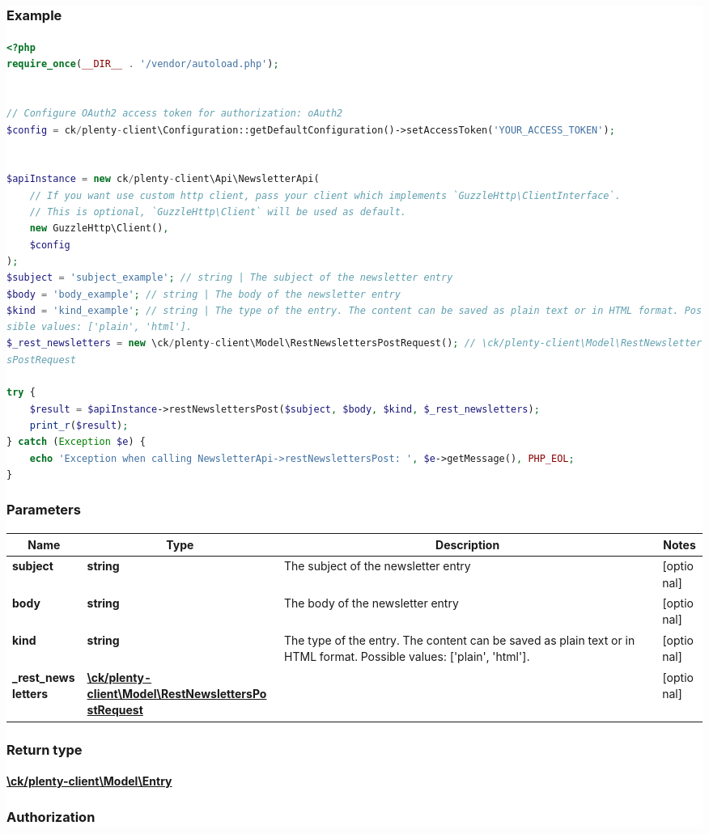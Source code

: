 ### Example

```php
<?php
require_once(__DIR__ . '/vendor/autoload.php');


// Configure OAuth2 access token for authorization: oAuth2
$config = ck/plenty-client\Configuration::getDefaultConfiguration()->setAccessToken('YOUR_ACCESS_TOKEN');


$apiInstance = new ck/plenty-client\Api\NewsletterApi(
    // If you want use custom http client, pass your client which implements `GuzzleHttp\ClientInterface`.
    // This is optional, `GuzzleHttp\Client` will be used as default.
    new GuzzleHttp\Client(),
    $config
);
$subject = 'subject_example'; // string | The subject of the newsletter entry
$body = 'body_example'; // string | The body of the newsletter entry
$kind = 'kind_example'; // string | The type of the entry. The content can be saved as plain text or in HTML format. Possible values: ['plain', 'html'].
$_rest_newsletters = new \ck/plenty-client\Model\RestNewslettersPostRequest(); // \ck/plenty-client\Model\RestNewslettersPostRequest

try {
    $result = $apiInstance->restNewslettersPost($subject, $body, $kind, $_rest_newsletters);
    print_r($result);
} catch (Exception $e) {
    echo 'Exception when calling NewsletterApi->restNewslettersPost: ', $e->getMessage(), PHP_EOL;
}
```

### Parameters

| Name | Type | Description  | Notes |
| ------------- | ------------- | ------------- | ------------- |
| **subject** | **string**| The subject of the newsletter entry | [optional] |
| **body** | **string**| The body of the newsletter entry | [optional] |
| **kind** | **string**| The type of the entry. The content can be saved as plain text or in HTML format. Possible values: [&#39;plain&#39;, &#39;html&#39;]. | [optional] |
| **_rest_newsletters** | [**\ck/plenty-client\Model\RestNewslettersPostRequest**](../Model/RestNewslettersPostRequest.md)|  | [optional] |

### Return type

[**\ck/plenty-client\Model\Entry**](../Model/Entry.md)

### Authorization

